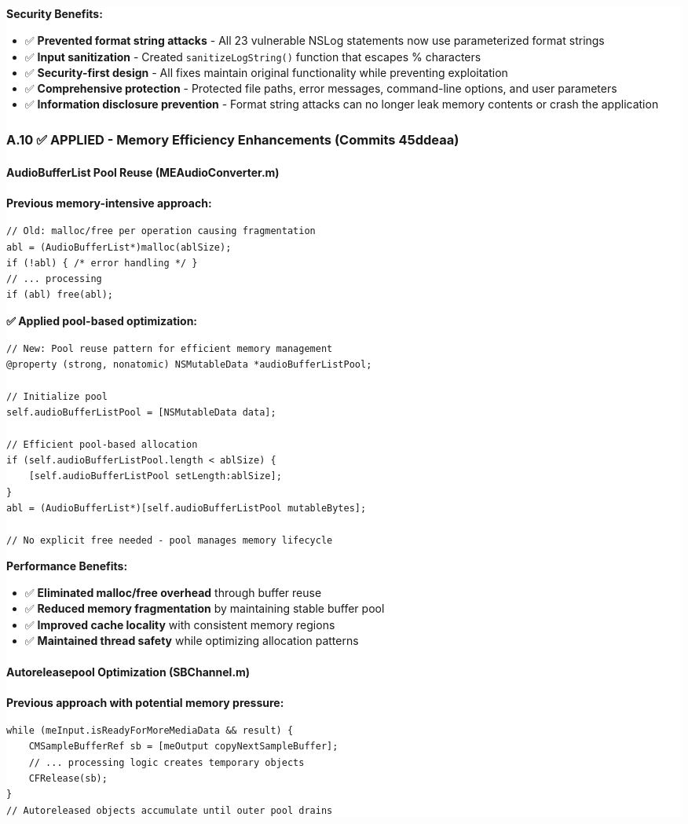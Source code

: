 **Security Benefits:**
- ✅ **Prevented format string attacks** - All 23 vulnerable NSLog statements now use parameterized format strings
- ✅ **Input sanitization** - Created `sanitizeLogString()` function that escapes % characters
- ✅ **Security-first design** - All fixes maintain original functionality while preventing exploitation
- ✅ **Comprehensive protection** - Protected file paths, error messages, command-line options, and user parameters
- ✅ **Information disclosure prevention** - Format string attacks can no longer leak memory contents or crash the application

### A.10 ✅ **APPLIED** - Memory Efficiency Enhancements (Commits 45ddeaa)

#### AudioBufferList Pool Reuse (MEAudioConverter.m)
**Previous memory-intensive approach:**
```objc
// Old: malloc/free per operation causing fragmentation
abl = (AudioBufferList*)malloc(ablSize);
if (!abl) { /* error handling */ }
// ... processing
if (abl) free(abl);
```

**✅ Applied pool-based optimization:**
```objc
// New: Pool reuse pattern for efficient memory management
@property (strong, nonatomic) NSMutableData *audioBufferListPool;

// Initialize pool
self.audioBufferListPool = [NSMutableData data];

// Efficient pool-based allocation
if (self.audioBufferListPool.length < ablSize) {
    [self.audioBufferListPool setLength:ablSize];
}
abl = (AudioBufferList*)[self.audioBufferListPool mutableBytes];

// No explicit free needed - pool manages memory lifecycle
```

**Performance Benefits:**
- ✅ **Eliminated malloc/free overhead** through buffer reuse
- ✅ **Reduced memory fragmentation** by maintaining stable buffer pool
- ✅ **Improved cache locality** with consistent memory regions
- ✅ **Maintained thread safety** while optimizing allocation patterns

#### Autoreleasepool Optimization (SBChannel.m)
**Previous approach with potential memory pressure:**
```objc
while (meInput.isReadyForMoreMediaData && result) {
    CMSampleBufferRef sb = [meOutput copyNextSampleBuffer];
    // ... processing logic creates temporary objects
    CFRelease(sb);
}
// Autoreleased objects accumulate until outer pool drains
```
